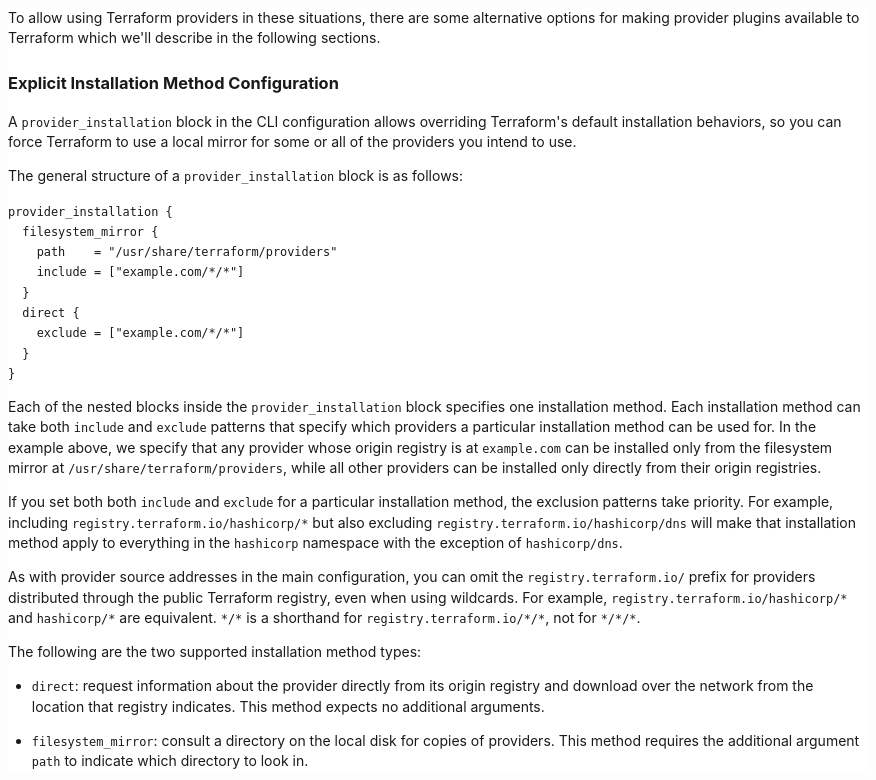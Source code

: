 To allow using Terraform providers in these situations, there are some
alternative options for making provider plugins available to Terraform which
we'll describe in the following sections.

### Explicit Installation Method Configuration

A `provider_installation` block in the CLI configuration allows overriding
Terraform's default installation behaviors, so you can force Terraform to use
a local mirror for some or all of the providers you intend to use.

The general structure of a `provider_installation` block is as follows:

```hcl
provider_installation {
  filesystem_mirror {
    path    = "/usr/share/terraform/providers"
    include = ["example.com/*/*"]
  }
  direct {
    exclude = ["example.com/*/*"]
  }
}
```

Each of the nested blocks inside the `provider_installation` block specifies
one installation method. Each installation method can take both `include`
and `exclude` patterns that specify which providers a particular installation
method can be used for. In the example above, we specify that any provider
whose origin registry is at `example.com` can be installed only from the
filesystem mirror at `/usr/share/terraform/providers`, while all other
providers can be installed only directly from their origin registries.

If you set both both `include` and `exclude` for a particular installation
method, the exclusion patterns take priority. For example, including
`registry.terraform.io/hashicorp/*` but also excluding
`registry.terraform.io/hashicorp/dns` will make that installation method apply
to everything in the `hashicorp` namespace with the exception of
`hashicorp/dns`.

As with provider source addresses in the main configuration, you can omit
the `registry.terraform.io/` prefix for providers distributed through the
public Terraform registry, even when using wildcards. For example,
`registry.terraform.io/hashicorp/*` and `hashicorp/*` are equivalent.
`*/*` is a shorthand for `registry.terraform.io/*/*`, not for
`*/*/*`.

The following are the two supported installation method types:

* `direct`: request information about the provider directly from its origin
  registry and download over the network from the location that registry
  indicates. This method expects no additional arguments.

* `filesystem_mirror`: consult a directory on the local disk for copies of
  providers. This method requires the additional argument `path` to indicate
  which directory to look in.
